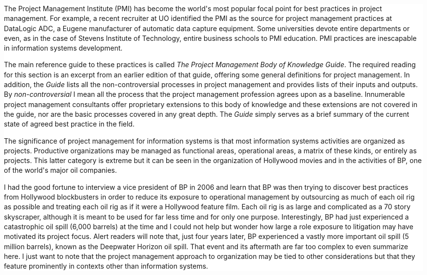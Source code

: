 The Project Management Institute (PMI) has become the
world's most popular focal
point for best practices in project management. For
example, a recent
recruiter at UO identified the PMI as the source for
project management practices at DataLogic ADC, a Eugene
manufacturer of automatic data capture equipment.
Some universities devote entire departments or even, as
in the case of Stevens Institute of
Technology, entire business schools to PMI education.
PMI practices are inescapable in information systems
development.

The main reference guide to these practices is called
*The Project Management Body of Knowledge Guide*. The
required reading for this section is an excerpt from an
earlier edition of that guide, offering some general
definitions for project management. In addition, the
*Guide* lists all the non-controversial processes in
project management and provides lists of their inputs
and outputs. By *non-controversial* I mean all the
process that the project management profession agrees
upon as a baseline. Innumerable project management
consultants offer proprietary extensions to this body of
knowledge and these extensions are not covered in the
guide, nor are the basic processes covered in any great
depth. The *Guide* simply serves as a brief summary of
the current state of agreed best practice in the field.

The significance of project management for information
systems is that most information systems activities are
organized as projects. Productive organizations may be
managed as functional areas, operational areas, a matrix
of these kinds, or entirely as projects. This latter
category is extreme but it can be seen in the
organization of Hollywood movies and in the activities
of BP, one of the world's major oil companies.

I had the
good fortune to interview a vice president of BP in 2006
and learn that BP was then trying to discover best
practices from Hollywood blockbusters in order to reduce its
exposure to operational management by outsourcing as
much of each oil rig as possible and treating each oil
rig as if it were a Hollywood feature film. Each oil rig
is as large and complicated as a 70 story skyscraper,
although it is meant to be used for far less time and
for only one purpose.
Interestingly, BP had just experienced a catastrophic
oil spill (6,000 barrels) at the time and I could not
help but wonder how large a role exposure to litigation
may have motivated its project focus. Alert readers will
note that, just four years later, BP experienced a
vastly more important oil spill (5 million barrels),
known as the Deepwater Horizon oil spill.  That event
and its aftermath are far too complex to even summarize
here. I just want to note that the project management
approach to organization may be tied to other
considerations but that they feature prominently in
contexts other than information systems.
